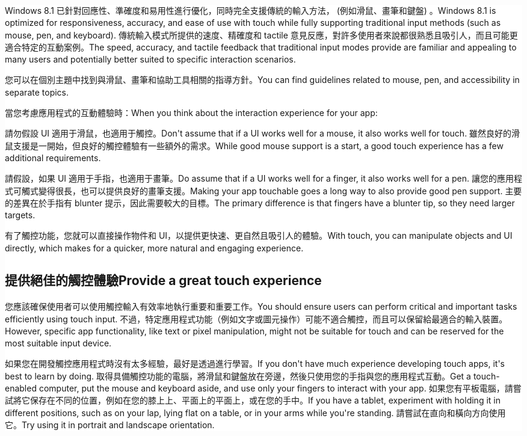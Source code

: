 <span data-ttu-id="77443-117">Windows 8.1 已針對回應性、準確度和易用性進行優化，同時完全支援傳統的輸入方法， (例如滑鼠、畫筆和鍵盤) 。</span><span class="sxs-lookup"><span data-stu-id="77443-117">Windows 8.1 is optimized for responsiveness, accuracy, and ease of use with touch while fully supporting traditional input methods (such as mouse, pen, and keyboard).</span></span> <span data-ttu-id="77443-118">傳統輸入模式所提供的速度、精確度和 tactile 意見反應，對許多使用者來說都很熟悉且吸引人，而且可能更適合特定的互動案例。</span><span class="sxs-lookup"><span data-stu-id="77443-118">The speed, accuracy, and tactile feedback that traditional input modes provide are familiar and appealing to many users and potentially better suited to specific interaction scenarios.</span></span>

<span data-ttu-id="77443-119">您可以在個別主題中找到與滑鼠、畫筆和協助工具相關的指導方針。</span><span class="sxs-lookup"><span data-stu-id="77443-119">You can find guidelines related to mouse, pen, and accessibility in separate topics.</span></span>

<span data-ttu-id="77443-120">當您考慮應用程式的互動體驗時：</span><span class="sxs-lookup"><span data-stu-id="77443-120">When you think about the interaction experience for your app:</span></span>

<span data-ttu-id="77443-121">請勿假設 UI 適用于滑鼠，也適用于觸控。</span><span class="sxs-lookup"><span data-stu-id="77443-121">Don't assume that if a UI works well for a mouse, it also works well for touch.</span></span> <span data-ttu-id="77443-122">雖然良好的滑鼠支援是一開始，但良好的觸控體驗有一些額外的需求。</span><span class="sxs-lookup"><span data-stu-id="77443-122">While good mouse support is a start, a good touch experience has a few additional requirements.</span></span>

<span data-ttu-id="77443-123">請假設，如果 UI 適用于手指，也適用于畫筆。</span><span class="sxs-lookup"><span data-stu-id="77443-123">Do assume that if a UI works well for a finger, it also works well for a pen.</span></span> <span data-ttu-id="77443-124">讓您的應用程式可觸式變得很長，也可以提供良好的畫筆支援。</span><span class="sxs-lookup"><span data-stu-id="77443-124">Making your app touchable goes a long way to also provide good pen support.</span></span> <span data-ttu-id="77443-125">主要的差異在於手指有 blunter 提示，因此需要較大的目標。</span><span class="sxs-lookup"><span data-stu-id="77443-125">The primary difference is that fingers have a blunter tip, so they need larger targets.</span></span>

<span data-ttu-id="77443-126">有了觸控功能，您就可以直接操作物件和 UI，以提供更快速、更自然且吸引人的體驗。</span><span class="sxs-lookup"><span data-stu-id="77443-126">With touch, you can manipulate objects and UI directly, which makes for a quicker, more natural and engaging experience.</span></span>

## <a name="provide-a-great-touch-experience"></a><span data-ttu-id="77443-127">提供絕佳的觸控體驗</span><span class="sxs-lookup"><span data-stu-id="77443-127">Provide a great touch experience</span></span>

<span data-ttu-id="77443-128">您應該確保使用者可以使用觸控輸入有效率地執行重要和重要工作。</span><span class="sxs-lookup"><span data-stu-id="77443-128">You should ensure users can perform critical and important tasks efficiently using touch input.</span></span> <span data-ttu-id="77443-129">不過，特定應用程式功能（例如文字或圖元操作）可能不適合觸控，而且可以保留給最適合的輸入裝置。</span><span class="sxs-lookup"><span data-stu-id="77443-129">However, specific app functionality, like text or pixel manipulation, might not be suitable for touch and can be reserved for the most suitable input device.</span></span>

<span data-ttu-id="77443-130">如果您在開發觸控應用程式時沒有太多經驗，最好是透過進行學習。</span><span class="sxs-lookup"><span data-stu-id="77443-130">If you don't have much experience developing touch apps, it's best to learn by doing.</span></span> <span data-ttu-id="77443-131">取得具備觸控功能的電腦，將滑鼠和鍵盤放在旁邊，然後只使用您的手指與您的應用程式互動。</span><span class="sxs-lookup"><span data-stu-id="77443-131">Get a touch-enabled computer, put the mouse and keyboard aside, and use only your fingers to interact with your app.</span></span> <span data-ttu-id="77443-132">如果您有平板電腦，請嘗試將它保存在不同的位置，例如在您的膝上上、平面上的平面上，或在您的手中。</span><span class="sxs-lookup"><span data-stu-id="77443-132">If you have a tablet, experiment with holding it in different positions, such as on your lap, lying flat on a table, or in your arms while you're standing.</span></span> <span data-ttu-id="77443-133">請嘗試在直向和橫向方向使用它。</span><span class="sxs-lookup"><span data-stu-id="77443-133">Try using it in portrait and landscape orientation.</span></span>
